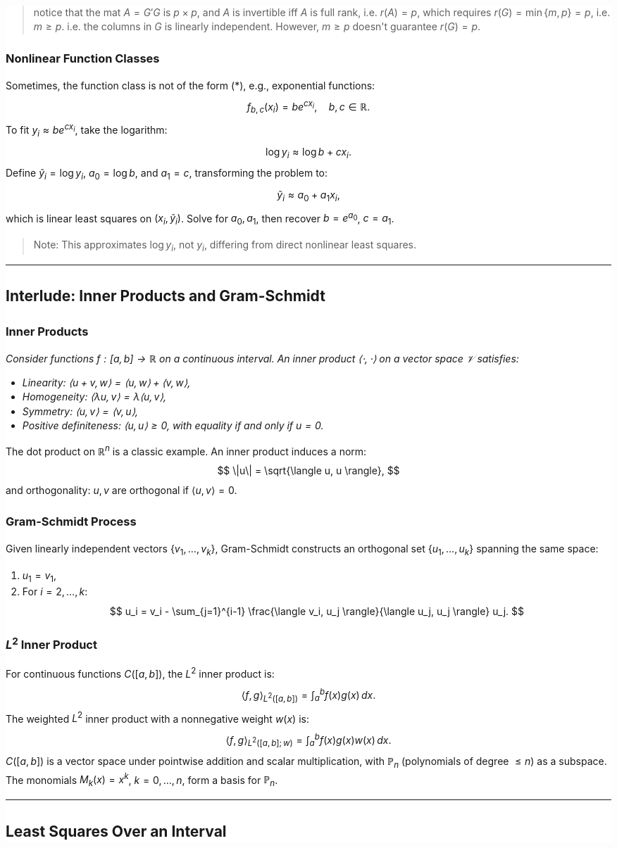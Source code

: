 > notice that the mat $A = G'G$ is $p \times p$, and $A$ is invertible iff $A$ is full rank, i.e. $r(A) = p$, which requires $r(G) = \min \{ m,p \}= p$, i.e. $m \geq p$. i.e. the columns in $G$ is linearly independent. However, $m\geq p$ doesn't guarantee $r(G) = p$.
### Nonlinear Function Classes
Sometimes, the function class is not of the form $(*)$, e.g., exponential functions:
$$ f_{b,c}(x_i) = b e^{c x_i}, \quad b, c \in \mathbb{R}. $$
To fit $y_i \approx b e^{c x_i}$, take the logarithm:
$$ \log y_i \approx \log b + c x_i. $$
Define $\tilde{y}_i = \log y_i$, $a_0 = \log b$, and $a_1 = c$, transforming the problem to:
$$ \tilde{y}_i \approx a_0 + a_1 x_i, $$
which is linear least squares on $(x_i, \tilde{y}_i)$. Solve for $a_0, a_1$, then recover $b = e^{a_0}$, $c = a_1$. 
> Note: This approximates $\log y_i$, not $y_i$, differing from direct nonlinear least squares.

---

## Interlude: Inner Products and Gram-Schmidt

### Inner Products
*Consider functions $f: [a, b] \to \mathbb{R}$ on a continuous interval. An inner product $\langle \cdot, \cdot \rangle$ on a vector space $\mathcal{V}$ satisfies:*
- *Linearity: $\langle u + v, w \rangle = \langle u, w \rangle + \langle v, w \rangle$,*
- *Homogeneity: $\langle \lambda u, v \rangle = \lambda \langle u, v \rangle$,*
- *Symmetry: $\langle u, v \rangle = \langle v, u \rangle$,*
- *Positive definiteness: $\langle u, u \rangle \geq 0$, with equality if and only if $u = 0$.*

The dot product on $\mathbb{R}^n$ is a classic example. An inner product induces a norm:
$$ \|u\| = \sqrt{\langle u, u \rangle}, $$
and orthogonality: $u, v$ are orthogonal if $\langle u, v \rangle = 0$.

### Gram-Schmidt Process
Given linearly independent vectors $\{v_1, \ldots, v_k\}$, Gram-Schmidt constructs an orthogonal set $\{u_1, \ldots, u_k\}$ spanning the same space:
1. $u_1 = v_1$,
2. For $i = 2, \ldots, k$:
$$ u_i = v_i - \sum_{j=1}^{i-1} \frac{\langle v_i, u_j \rangle}{\langle u_j, u_j \rangle} u_j. $$

### $L^2$ Inner Product
For continuous functions $C([a, b])$, the $L^2$ inner product is:
$$ \langle f, g \rangle_{L^2([a,b])} = \int_a^b f(x) g(x) \, dx. $$
The weighted $L^2$ inner product with a nonnegative weight $w(x)$ is:
$$ \langle f, g \rangle_{L^2([a,b]; w)} = \int_a^b f(x) g(x) w(x) \, dx. $$
$C([a, b])$ is a vector space under pointwise addition and scalar multiplication, with $\mathbb{P}_n$ (polynomials of degree $\leq n$) as a subspace. The monomials $M_k(x) = x^k$, $k = 0, \ldots, n$, form a basis for $\mathbb{P}_n$.

---

## Least Squares Over an Interval
